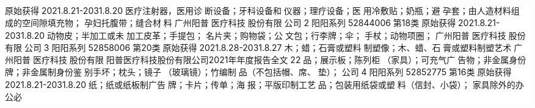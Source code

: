 原始获得
2021.8.21-2031.8.20
医疗注射器，医用诊
断设备；牙科设备和
仪器；理疗设备；医
用冷敷贴；奶瓶；避
孕套；由人造材料组
成的空间隙填充物；
孕妇托腹带；缝合材
料
广州阳普
医疗科技
股份有限
公司
2
阳阳系列
52844006
第18类
原始获得
2021.8.21-2031.8.20
动物皮；半加工或未
加工皮革；手提包；
名片夹；购物袋；公
文包；行李牌；伞；
手杖；动物项圈；
广州阳普
医疗科技
股份有限
公司
3
阳阳系列
52858006
第20类
原始获得
2021.8.28-2031.8.27
木；蜡；石膏或塑料
制塑像；木、蜡、石
膏或塑料制塑艺术
广州阳普
医疗科技
股份有限
阳普医疗科技股份有限公司2021年年度报告全文
22
品；展示板；陈列柜
（家具）；可充气广
告物；非金属身份
牌；非金属制身份鉴
别手坏；枕头；镜子
（玻璃镜）；竹编制
品（不包括帽、席、
垫）；
公司
4
阳阳系列
52852775
第16类
原始获得
2021.8.21-2031.8.20
纸；纸或纸板制广告
牌；卡片；传单；海
报；平版印制工艺
品；包装用纸袋或塑
料（信封、小袋）；
家具除外的办公必